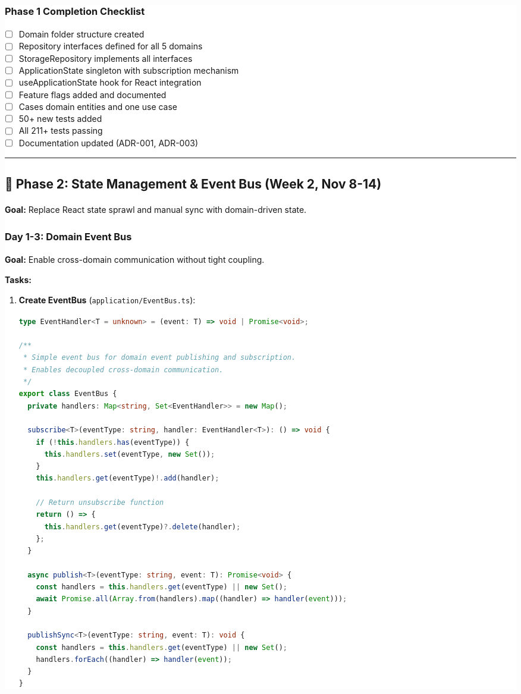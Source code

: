 
### Phase 1 Completion Checklist

- [ ] Domain folder structure created
- [ ] Repository interfaces defined for all 5 domains
- [ ] StorageRepository implements all interfaces
- [ ] ApplicationState singleton with subscription mechanism
- [ ] useApplicationState hook for React integration
- [ ] Feature flags added and documented
- [ ] Cases domain entities and one use case
- [ ] 50+ new tests added
- [ ] All 211+ tests passing
- [ ] Documentation updated (ADR-001, ADR-003)

---

## 🔄 Phase 2: State Management & Event Bus (Week 2, Nov 8-14)

**Goal:** Replace React state sprawl and manual sync with domain-driven state.

### Day 1-3: Domain Event Bus

**Goal:** Enable cross-domain communication without tight coupling.

**Tasks:**

1. **Create EventBus** (`application/EventBus.ts`):

   ```typescript
   type EventHandler<T = unknown> = (event: T) => void | Promise<void>;

   /**
    * Simple event bus for domain event publishing and subscription.
    * Enables decoupled cross-domain communication.
    */
   export class EventBus {
     private handlers: Map<string, Set<EventHandler>> = new Map();

     subscribe<T>(eventType: string, handler: EventHandler<T>): () => void {
       if (!this.handlers.has(eventType)) {
         this.handlers.set(eventType, new Set());
       }
       this.handlers.get(eventType)!.add(handler);

       // Return unsubscribe function
       return () => {
         this.handlers.get(eventType)?.delete(handler);
       };
     }

     async publish<T>(eventType: string, event: T): Promise<void> {
       const handlers = this.handlers.get(eventType) || new Set();
       await Promise.all(Array.from(handlers).map((handler) => handler(event)));
     }

     publishSync<T>(eventType: string, event: T): void {
       const handlers = this.handlers.get(eventType) || new Set();
       handlers.forEach((handler) => handler(event));
     }
   }
   ```
